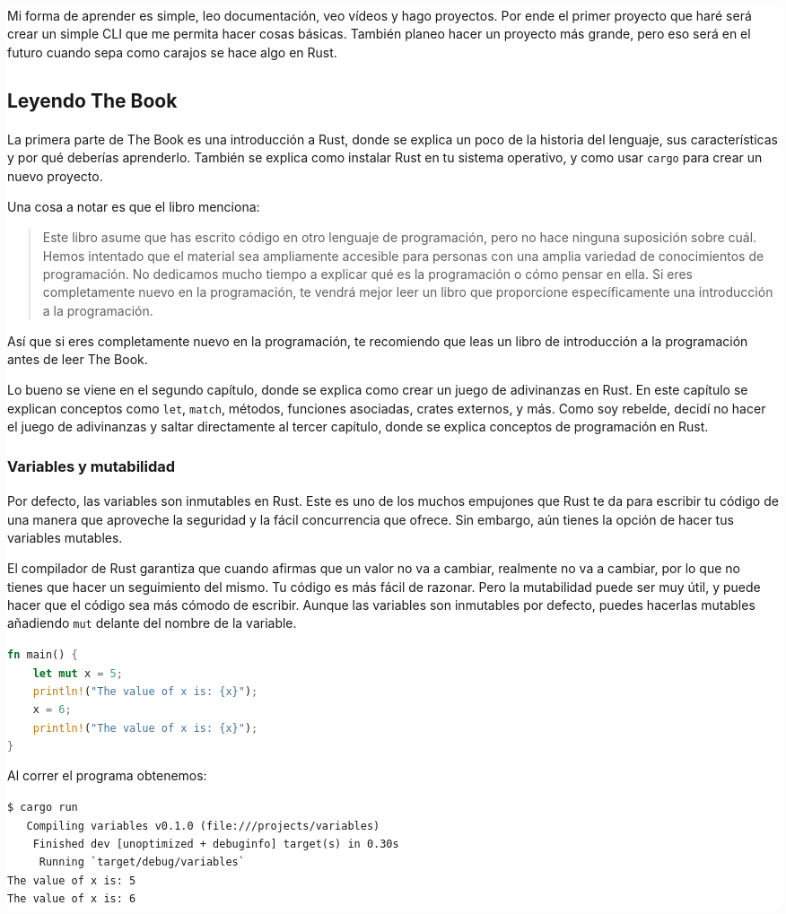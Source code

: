Mi forma de aprender es simple, leo documentación, veo vídeos y hago proyectos. Por ende el primer proyecto que haré será crear un simple CLI que me permita hacer cosas básicas. También planeo hacer un proyecto más grande, pero eso será en el futuro cuando sepa como carajos se hace algo en Rust.

## Leyendo The Book

La primera parte de The Book es una introducción a Rust, donde se explica un poco de la historia del lenguaje, sus características y por qué deberías aprenderlo. También se explica como instalar Rust en tu sistema operativo, y como usar `cargo` para crear un nuevo proyecto.

Una cosa a notar es que el libro menciona:

> Este libro asume que has escrito código en otro lenguaje de programación, pero no hace ninguna suposición sobre cuál. Hemos intentado que el material sea ampliamente accesible para personas con una amplia variedad de conocimientos de programación. No dedicamos mucho tiempo a explicar qué es la programación o cómo pensar en ella. Si eres completamente nuevo en la programación, te vendrá mejor leer un libro que proporcione específicamente una introducción a la programación.

Así que si eres completamente nuevo en la programación, te recomiendo que leas un libro de introducción a la programación antes de leer The Book.

Lo bueno se viene en el segundo capítulo, donde se explica como crear un juego de adivinanzas en Rust. En este capítulo se explican conceptos como `let`, `match`, métodos, funciones asociadas, crates externos, y más. Como soy rebelde, decidí no hacer el juego de adivinanzas y saltar directamente al tercer capítulo, donde se explica conceptos de programación en Rust.

### Variables y mutabilidad

Por defecto, las variables son inmutables en Rust. Este es uno de los muchos empujones que Rust te da para escribir tu código de una manera que aproveche la seguridad y la fácil concurrencia que ofrece. Sin embargo, aún tienes la opción de hacer tus variables mutables.

El compilador de Rust garantiza que cuando afirmas que un valor no va a cambiar, realmente no va a cambiar, por lo que no tienes que hacer un seguimiento del mismo. Tu código es más fácil de razonar. Pero la mutabilidad puede ser muy útil, y puede hacer que el código sea más cómodo de escribir. Aunque las variables son inmutables por defecto, puedes hacerlas mutables añadiendo `mut` delante del nombre de la variable.

```rust
fn main() {
    let mut x = 5;
    println!("The value of x is: {x}");
    x = 6;
    println!("The value of x is: {x}");
}
```

Al correr el programa obtenemos:

```shell
$ cargo run
   Compiling variables v0.1.0 (file:///projects/variables)
    Finished dev [unoptimized + debuginfo] target(s) in 0.30s
     Running `target/debug/variables`
The value of x is: 5
The value of x is: 6
```
